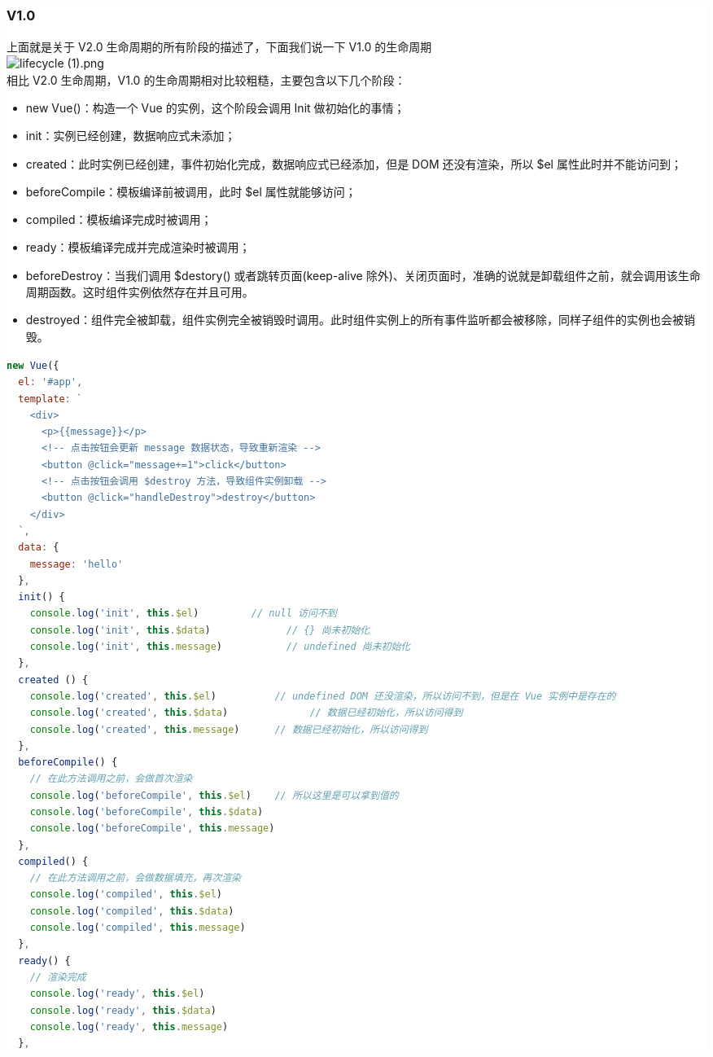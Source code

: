 <a name="V1.0"></a>
### V1.0
上面就是关于 V2.0 生命周期的所有阶段的描述了，下面我们说一下 V1.0 的生命周期<br />
![lifecycle (1).png](https://cdn.nlark.com/yuque/0/2019/png/114852/1552707078257-8ce3b843-e613-44b4-9f64-bcef6230c86c.png#align=left&display=inline&height=824&name=lifecycle%20%281%29.png&originHeight=2800&originWidth=1200&size=116787&status=done&width=353)<br />相比 V2.0 生命周期，V1.0 的生命周期相对比较粗糙，主要包含以下几个阶段：<br />

- new Vue()：构造一个 Vue 的实例，这个阶段会调用 Init 做初始化的事情；

- init：实例已经创建，数据响应式未添加；

- created：此时实例已经创建，事件初始化完成，数据响应式已经添加，但是 DOM 还没有渲染，所以 $el 属性此时并不能访问到；

- beforeCompile：模板编译前被调用，此时 $el 属性就能够访问；

- compiled：模板编译完成时被调用；

- ready：模板编译完成并完成渲染时被调用；

- beforeDestroy：当我们调用 $destory() 或者跳转页面(keep-alive 除外)、关闭页面时，准确的说就是卸载组件之前，就会调用该生命周期函数。这时组件实例依然存在并且可用。

- destroyed：组件完全被卸载，组件实例完全被销毁时调用。此时组件实例上的所有事件监听都会被移除，同样子组件的实例也会被销毁。



```javascript
new Vue({
  el: '#app',
  template: `
    <div>
      <p>{{message}}</p>
      <!-- 点击按钮会更新 message 数据状态，导致重新渲染 -->
      <button @click="message+=1">click</button>
      <!-- 点击按钮会调用 $destroy 方法，导致组件实例卸载 -->
      <button @click="handleDestroy">destroy</button>
    </div>
  `,
  data: {
    message: 'hello'
  },
  init() {
    console.log('init', this.$el)         // null 访问不到
    console.log('init', this.$data)				// {} 尚未初始化
    console.log('init', this.message)			// undefined 尚未初始化
  },
  created () {
    console.log('created', this.$el)          // undefined DOM 还没渲染，所以访问不到，但是在 Vue 实例中是存在的
    console.log('created', this.$data)				// 数据已经初始化，所以访问得到
    console.log('created', this.message)      // 数据已经初始化，所以访问得到
  },
  beforeCompile() {
    // 在此方法调用之前，会做首次渲染
    console.log('beforeCompile', this.$el)    // 所以这里是可以拿到值的
    console.log('beforeCompile', this.$data)
    console.log('beforeCompile', this.message)
  },
  compiled() {
    // 在此方法调用之前，会做数据填充，再次渲染
    console.log('compiled', this.$el)
    console.log('compiled', this.$data)
    console.log('compiled', this.message)
  },
  ready() {
    // 渲染完成
    console.log('ready', this.$el)
    console.log('ready', this.$data)
    console.log('ready', this.message)
  },
```
